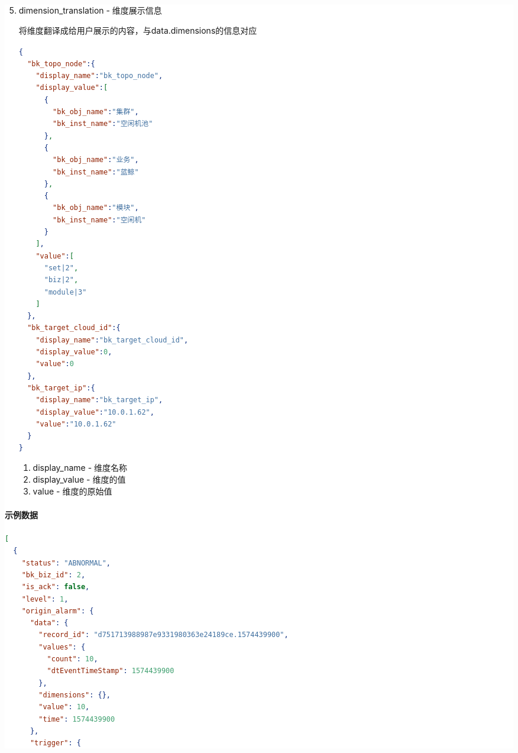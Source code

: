 5. dimension_translation - 维度展示信息

   将维度翻译成给用户展示的内容，与data.dimensions的信息对应

   ```json
   {
     "bk_topo_node":{
       "display_name":"bk_topo_node",
       "display_value":[
         {
           "bk_obj_name":"集群",
           "bk_inst_name":"空闲机池"
         },
         {
           "bk_obj_name":"业务",
           "bk_inst_name":"蓝鲸"
         },
         {
           "bk_obj_name":"模块",
           "bk_inst_name":"空闲机"
         }
       ],
       "value":[
         "set|2",
         "biz|2",
         "module|3"
       ]
     },
     "bk_target_cloud_id":{
       "display_name":"bk_target_cloud_id",
       "display_value":0,
       "value":0
     },
     "bk_target_ip":{
       "display_name":"bk_target_ip",
       "display_value":"10.0.1.62",
       "value":"10.0.1.62"
     }
   }
   ```

   1. display_name - 维度名称
   2. display_value - 维度的值
   3. value - 维度的原始值

#### 示例数据

```json
[
  {
    "status": "ABNORMAL",
    "bk_biz_id": 2,
    "is_ack": false,
    "level": 1,
    "origin_alarm": {
      "data": {
        "record_id": "d751713988987e9331980363e24189ce.1574439900",
        "values": {
          "count": 10,
          "dtEventTimeStamp": 1574439900
        },
        "dimensions": {},
        "value": 10,
        "time": 1574439900
      },
      "trigger": {
```